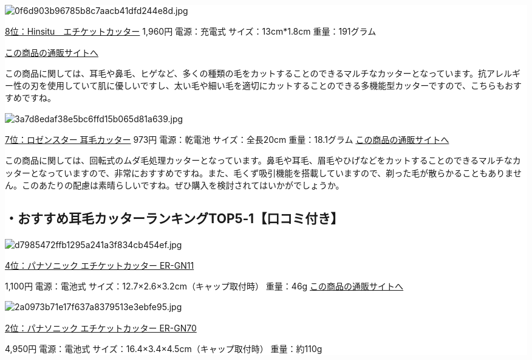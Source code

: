![0f6d903b96785b8c7aacb41dfd244e8d.jpg](../_resources/0f6d903b96785b8c7aacb41dfd244e8d.jpg)

[8位：Hinsitu　エチケットカッター](https://rank1-media.com/item/G-PA000000000007748923)
1,960円
電源：充電式
サイズ：13cm*1.8cm
重量：191グラム

[この商品の通販サイトへ](https://www.amazon.co.jp/Hinsitu-HST-KM-6650-Hinsitu-%E9%BC%BB%E6%AF%9B%E3%82%AB%E3%83%83%E3%82%BF%E3%83%BC-%E9%9B%BB%E5%8B%95%E5%BC%8F-4%E3%82%A4%E3%83%B31-%E3%82%A8%E3%83%81%E3%82%B1%E3%83%83%E3%83%88%E3%82%AB%E3%83%83%E3%82%BF%E3%83%BC-%E8%80%B3%E6%AF%9B%E3%83%BB%E9%BC%BB%E6%AF%9B%E5%88%87%E3%82%8A-%E3%81%B2%E3%81%92%E3%81%9D%E3%82%8A-%E5%A4%9A%E6%A9%9F%E8%83%BD%E3%82%B7%E3%82%A7%E3%83%BC%E3%83%90%E3%83%BC-%E3%83%A0%E3%83%80%E6%AF%9B%E5%87%A6%E7%90%86-%E5%86%85%E5%88%83%E6%B0%B4%E6%B4%97%E3%81%84OK-%E3%81%8A%E6%89%8B%E5%85%A5%E3%82%8C%E6%8E%83%E9%99%A4%E3%83%96%E3%83%A9%E3%82%B7%E4%BB%98%E3%81%8D-%E5%85%85%E9%9B%BB%E5%BC%8F-%E4%BD%8E%E9%A8%92%E9%9F%B3-%E8%B6%85%E8%BB%BD%E9%87%8F-%E7%BD%AE%E3%81%8D%E5%8F%B0%E4%BB%98%E3%81%8D-%E7%94%B7%E5%A5%B3%E5%85%BC%E7%94%A8/dp/B07BQY44BP/ref=sr_1_27_sspa?ie=UTF8&qid=1546416985&sr=8-27-spons&keywords=%E8%80%B3%E6%AF%9B%E3%82%AB%E3%83%83%E3%82%BF%E3%83%BC&psc=1)

この商品に関しては、耳毛や鼻毛、ヒゲなど、多くの種類の毛をカットすることのできるマルチなカッターとなっています。抗アレルギー性の刃を使用していて肌に優しいですし、太い毛や細い毛を適切にカットすることのできる多機能型カッターですので、こちらもおすすめですね。

![3a7d8edaf38e5bc6ffd15b065d81a639.jpg](../_resources/3a7d8edaf38e5bc6ffd15b065d81a639.jpg)

[7位：ロゼンスター 耳毛カッター](https://rank1-media.com/item/G-PA000000000007748925)
973円
電源：乾電池
サイズ：全長20cm
重量：18.1グラム
[この商品の通販サイトへ](https://www.amazon.co.jp/dp/B08F2DR7T2/?tag=picup-a4638-22)

この商品に関しては、回転式のムダ毛処理カッターとなっています。鼻毛や耳毛、眉毛やひげなどをカットすることのできるマルチなカッターとなっていますので、非常におすすめですね。また、毛くず吸引機能を搭載していますので、剃った毛が散らかることもありません。このあたりの配慮は素晴らしいですね。ぜひ購入を検討されてはいかがでしょうか。

## ・おすすめ耳毛カッターランキングTOP5‐1【口コミ付き】

![d7985472ffb1295a241a3f834cb454ef.jpg](../_resources/d7985472ffb1295a241a3f834cb454ef.jpg)

[4位：パナソニック エチケットカッター ER-GN11](https://rank1-media.com/item/G-PA000000000007748930)

1,100円
電源：電池式
サイズ：12.7×2.6×3.2cm（キャップ取付時）
重量：46g
[この商品の通販サイトへ](https://www.amazon.co.jp/dp/B07XTJGG9Y?tag=mybest_presses_562-22)

![2a0973b71e17f637a8379513e3ebfe95.jpg](../_resources/2a0973b71e17f637a8379513e3ebfe95.jpg)

[2位：パナソニック エチケットカッター ER-GN70](https://rank1-media.com/item/G-PA000000000007748932)

4,950円
電源：電池式
サイズ：16.4×3.4×4.5cm（キャップ取付時）
重量：約110g
